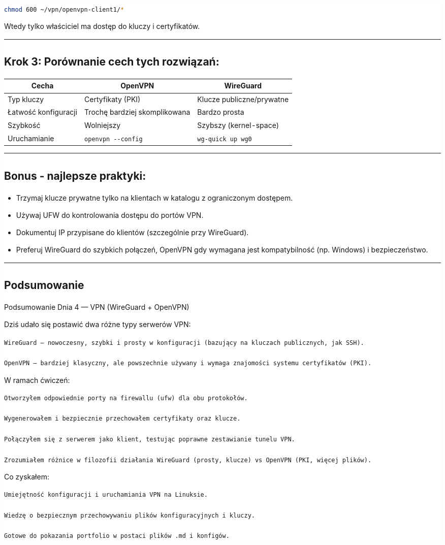 ```bash
chmod 600 ~/vpn/openvpn-client1/*
```

Wtedy tylko właściciel ma dostęp do kluczy i certyfikatów.

---

## Krok 3: Porównanie cech tych rozwiązań:

| Cecha                | OpenVPN                       | WireGuard                 |
| -------------------- | ----------------------------- | ------------------------- |
| Typ kluczy           | Certyfikaty (PKI)             | Klucze publiczne/prywatne |
| Łatwość konfiguracji | Trochę bardziej skomplikowana | Bardzo prosta             |
| Szybkość             | Wolniejszy                    | Szybszy (kernel-space)    |
| Uruchamianie         | `openvpn --config`            | `wg-quick up wg0`         |

---

## Bonus - najlepsze praktyki:

- Trzymaj klucze prywatne tylko na klientach w katalogu z ograniczonym dostępem.

- Używaj UFW do kontrolowania dostępu do portów VPN.

- Dokumentuj IP przypisane do klientów (szczególnie przy WireGuard).

- Preferuj WireGuard do szybkich połączeń, OpenVPN gdy wymagana jest kompatybilność (np. Windows) i bezpieczeństwo.

---

## Podsumowanie

 Podsumowanie Dnia 4 — VPN (WireGuard + OpenVPN)

Dziś udało się postawić dwa różne typy serwerów VPN:

    WireGuard — nowoczesny, szybki i prosty w konfiguracji (bazujący na kluczach publicznych, jak SSH).

    OpenVPN — bardziej klasyczny, ale powszechnie używany i wymaga znajomości systemu certyfikatów (PKI).

W ramach ćwiczeń:

    Otworzyłem odpowiednie porty na firewallu (ufw) dla obu protokołów.

    Wygenerowałem i bezpiecznie przechowałem certyfikaty oraz klucze.

    Połączyłem się z serwerem jako klient, testując poprawne zestawianie tunelu VPN.

    Zrozumiałem różnice w filozofii działania WireGuard (prosty, klucze) vs OpenVPN (PKI, więcej plików).

 Co zyskałem:

    Umiejętność konfiguracji i uruchamiania VPN na Linuksie.

    Wiedzę o bezpiecznym przechowywaniu plików konfiguracyjnych i kluczy.

    Gotowe do pokazania portfolio w postaci plików .md i konfigów.




